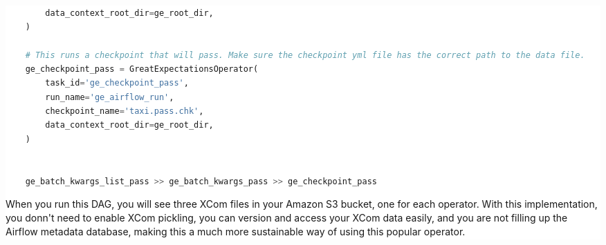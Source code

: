 ```python
        data_context_root_dir=ge_root_dir,
    )

    # This runs a checkpoint that will pass. Make sure the checkpoint yml file has the correct path to the data file.
    ge_checkpoint_pass = GreatExpectationsOperator(
        task_id='ge_checkpoint_pass',
        run_name='ge_airflow_run',
        checkpoint_name='taxi.pass.chk',
        data_context_root_dir=ge_root_dir,
    )

    
    ge_batch_kwargs_list_pass >> ge_batch_kwargs_pass >> ge_checkpoint_pass
```

When you run this DAG, you will see three XCom files in your Amazon S3 bucket, one for each operator. With this implementation, you donn't need to enable XCom pickling, you can version and access your XCom data easily, and you are not filling up the Airflow metadata database, making this a much more sustainable way of using this popular operator.
